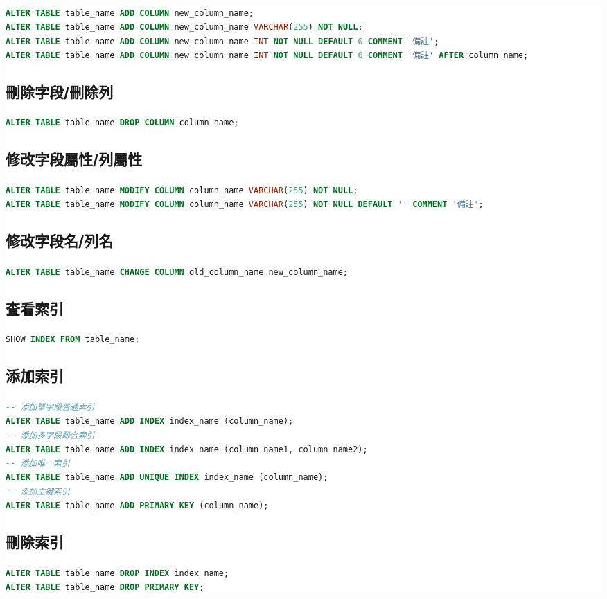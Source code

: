 ```sql
ALTER TABLE table_name ADD COLUMN new_column_name;
ALTER TABLE table_name ADD COLUMN new_column_name VARCHAR(255) NOT NULL;
ALTER TABLE table_name ADD COLUMN new_column_name INT NOT NULL DEFAULT 0 COMMENT '備註';
ALTER TABLE table_name ADD COLUMN new_column_name INT NOT NULL DEFAULT 0 COMMENT '備註' AFTER column_name;
```

## 刪除字段/刪除列

```sql
ALTER TABLE table_name DROP COLUMN column_name;
```

## 修改字段屬性/列屬性

```sql
ALTER TABLE table_name MODIFY COLUMN column_name VARCHAR(255) NOT NULL;
ALTER TABLE table_name MODIFY COLUMN column_name VARCHAR(255) NOT NULL DEFAULT '' COMMENT '備註';
```

## 修改字段名/列名

```sql
ALTER TABLE table_name CHANGE COLUMN old_column_name new_column_name;
```

## 查看索引

```sql
SHOW INDEX FROM table_name;
```

## 添加索引

```sql
-- 添加單字段普通索引
ALTER TABLE table_name ADD INDEX index_name (column_name);
-- 添加多字段聯合索引
ALTER TABLE table_name ADD INDEX index_name (column_name1, column_name2);
-- 添加唯一索引
ALTER TABLE table_name ADD UNIQUE INDEX index_name (column_name);
-- 添加主鍵索引
ALTER TABLE table_name ADD PRIMARY KEY (column_name);
```

## 刪除索引

```sql
ALTER TABLE table_name DROP INDEX index_name;
ALTER TABLE table_name DROP PRIMARY KEY;
```
